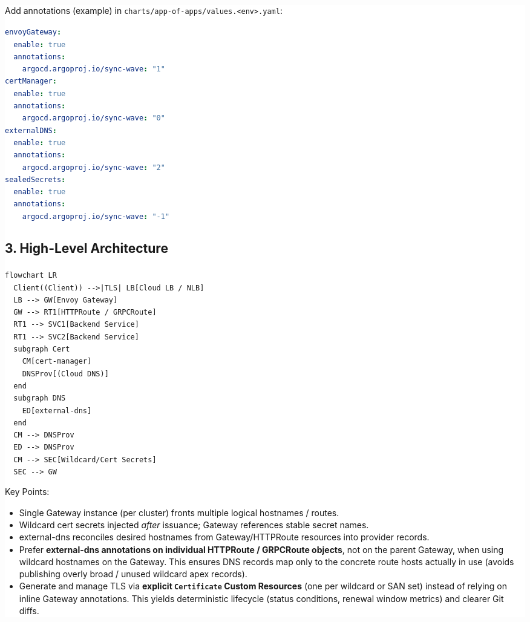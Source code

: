 Add annotations (example) in `charts/app-of-apps/values.<env>.yaml`:
```yaml
envoyGateway:
  enable: true
  annotations:
    argocd.argoproj.io/sync-wave: "1"
certManager:
  enable: true
  annotations:
    argocd.argoproj.io/sync-wave: "0"
externalDNS:
  enable: true
  annotations:
    argocd.argoproj.io/sync-wave: "2"
sealedSecrets:
  enable: true
  annotations:
    argocd.argoproj.io/sync-wave: "-1"
```

## 3. High-Level Architecture
```mermaid
flowchart LR
  Client((Client)) -->|TLS| LB[Cloud LB / NLB]
  LB --> GW[Envoy Gateway]
  GW --> RT1[HTTPRoute / GRPCRoute]
  RT1 --> SVC1[Backend Service]
  RT1 --> SVC2[Backend Service]
  subgraph Cert
    CM[cert-manager]
    DNSProv[(Cloud DNS)]
  end
  subgraph DNS
    ED[external-dns]
  end
  CM --> DNSProv
  ED --> DNSProv
  CM --> SEC[Wildcard/Cert Secrets]
  SEC --> GW
```

Key Points:
- Single Gateway instance (per cluster) fronts multiple logical hostnames / routes.
- Wildcard cert secrets injected *after* issuance; Gateway references stable secret names.
- external-dns reconciles desired hostnames from Gateway/HTTPRoute resources into provider records.
- Prefer **external-dns annotations on individual HTTPRoute / GRPCRoute objects**, not on the parent Gateway, when using wildcard hostnames on the Gateway. This ensures DNS records map only to the concrete route hosts actually in use (avoids publishing overly broad / unused wildcard apex records).
- Generate and manage TLS via **explicit `Certificate` Custom Resources** (one per wildcard or SAN set) instead of relying on inline Gateway annotations. This yields deterministic lifecycle (status conditions, renewal window metrics) and clearer Git diffs.
